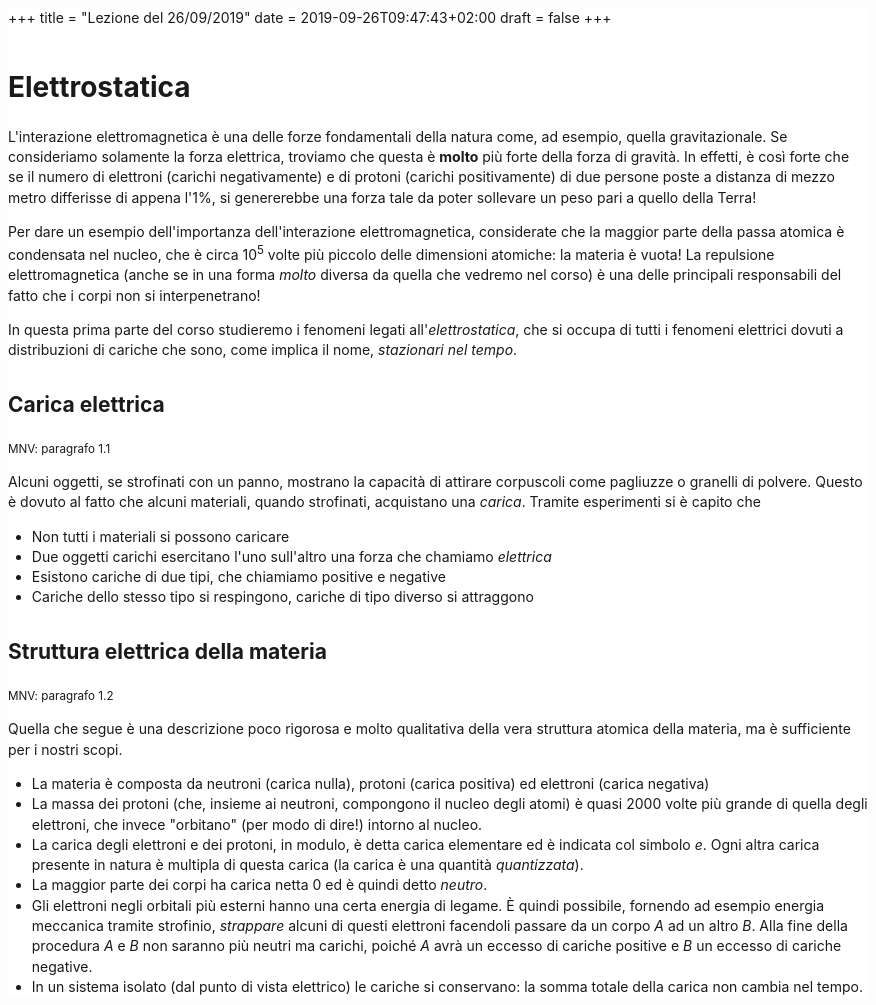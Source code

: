 +++
title = "Lezione del 26/09/2019"
date = 2019-09-26T09:47:43+02:00
draft = false
+++

# Elettrostatica

L'interazione elettromagnetica è una delle forze fondamentali della natura come, ad esempio, quella gravitazionale. Se consideriamo solamente la forza elettrica, troviamo che questa è **molto** più forte della forza di gravità. In effetti, è così forte che se il numero di elettroni (carichi negativamente) e di protoni (carichi positivamente) di due persone poste a distanza di mezzo metro differisse di appena l'1%, si genererebbe una forza tale da poter sollevare un peso pari a quello della Terra!

Per dare un esempio dell'importanza dell'interazione elettromagnetica, considerate che la maggior parte della passa atomica è condensata nel nucleo, che è circa $10^5$ volte più piccolo delle dimensioni atomiche: la materia è vuota! La repulsione elettromagnetica (anche se in una forma *molto* diversa da quella che vedremo nel corso) è una delle principali responsabili del fatto che i corpi non si interpenetrano!

In questa prima parte del corso studieremo i fenomeni legati all'*elettrostatica*, che si occupa di tutti i fenomeni elettrici dovuti a distribuzioni di cariche che sono, come implica il nome, *stazionari nel tempo*.

## Carica elettrica
<small>MNV: paragrafo 1.1</small>

Alcuni oggetti, se strofinati con un panno, mostrano la capacità di attirare corpuscoli come pagliuzze o granelli di polvere. Questo è dovuto al fatto che alcuni materiali, quando strofinati, acquistano una *carica*. Tramite esperimenti si è capito che

* Non tutti i materiali si possono caricare
* Due oggetti carichi esercitano l'uno sull'altro una forza che chamiamo *elettrica*
* Esistono cariche di due tipi, che chiamiamo positive e negative
* Cariche dello stesso tipo si respingono, cariche di tipo diverso si attraggono

## Struttura elettrica della materia
<small>MNV: paragrafo 1.2</small>

Quella che segue è una descrizione poco rigorosa e molto qualitativa della vera struttura atomica della materia, ma è sufficiente per i nostri scopi.

* La materia è composta da neutroni (carica nulla), protoni (carica positiva) ed elettroni (carica negativa)
* La massa dei protoni (che, insieme ai neutroni, compongono il nucleo degli atomi) è quasi 2000 volte più grande di quella degli elettroni, che invece "orbitano" (per modo di dire!) intorno al nucleo.
* La carica degli elettroni e dei protoni, in modulo, è detta carica elementare ed è indicata col simbolo $e$. Ogni altra carica presente in natura è multipla di questa carica (la carica è una quantità *quantizzata*).
* La maggior parte dei corpi ha carica netta $0$ ed è quindi detto *neutro*. 
* Gli elettroni negli orbitali più esterni hanno una certa energia di legame. È quindi possibile, fornendo ad esempio energia meccanica tramite strofinio, *strappare* alcuni di questi elettroni facendoli passare da un corpo $A$ ad un altro $B$. Alla fine della procedura $A$ e $B$ non saranno più neutri ma carichi, poiché $A$ avrà un eccesso di cariche positive e $B$ un eccesso di cariche negative.
* In un sistema isolato (dal punto di vista elettrico) le cariche si conservano: la somma totale della carica non cambia nel tempo.
